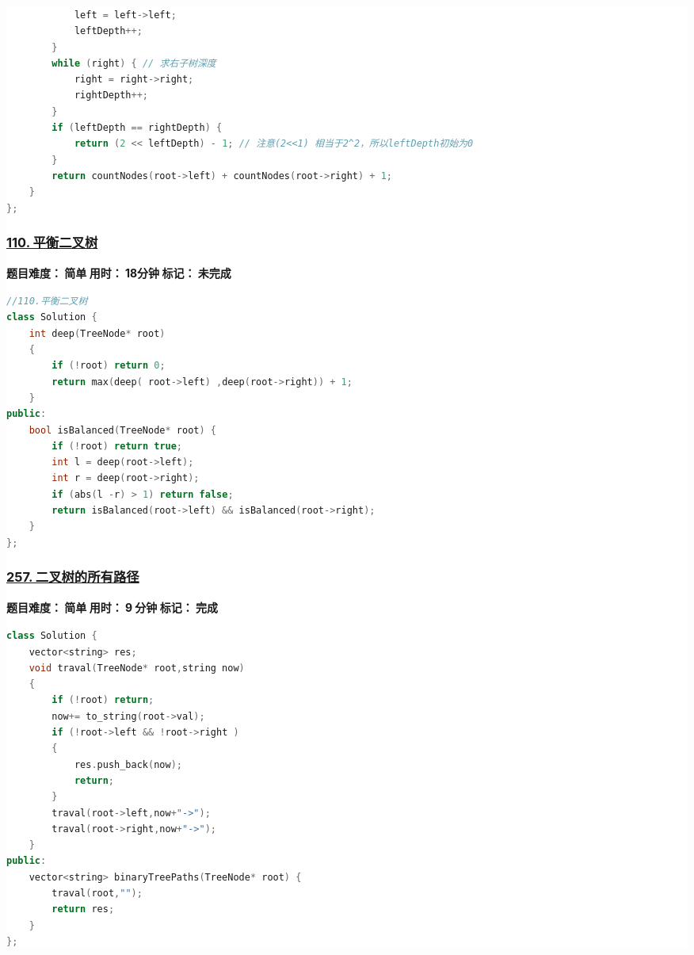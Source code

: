 ```cpp
            left = left->left;
            leftDepth++;
        }
        while (right) { // 求右子树深度
            right = right->right;
            rightDepth++;
        }
        if (leftDepth == rightDepth) {
            return (2 << leftDepth) - 1; // 注意(2<<1) 相当于2^2，所以leftDepth初始为0
        }
        return countNodes(root->left) + countNodes(root->right) + 1;
    }
};
```

### [110. 平衡二叉树](https://leetcode.cn/problems/balanced-binary-tree/)

**题目难度： 简单                    用时： 18分钟                         标记： 未完成**

```cpp
//110.平衡二叉树
class Solution {
    int deep(TreeNode* root)
    {
        if (!root) return 0;
        return max(deep( root->left) ,deep(root->right)) + 1;
    }
public:
    bool isBalanced(TreeNode* root) {
        if (!root) return true;
        int l = deep(root->left);
        int r = deep(root->right);
        if (abs(l -r) > 1) return false;
        return isBalanced(root->left) && isBalanced(root->right);
    }
};
```

### [257. 二叉树的所有路径](https://leetcode.cn/problems/binary-tree-paths/)

**题目难度： 简单                    用时：  9 分钟                         标记： 完成**

```cpp
class Solution {
    vector<string> res;
    void traval(TreeNode* root,string now)
    {
        if (!root) return;
        now+= to_string(root->val);
        if (!root->left && !root->right )
        {
            res.push_back(now);
            return;
        }
        traval(root->left,now+"->");
        traval(root->right,now+"->");
    }
public:
    vector<string> binaryTreePaths(TreeNode* root) {
        traval(root,"");
        return res;
    }
};
```